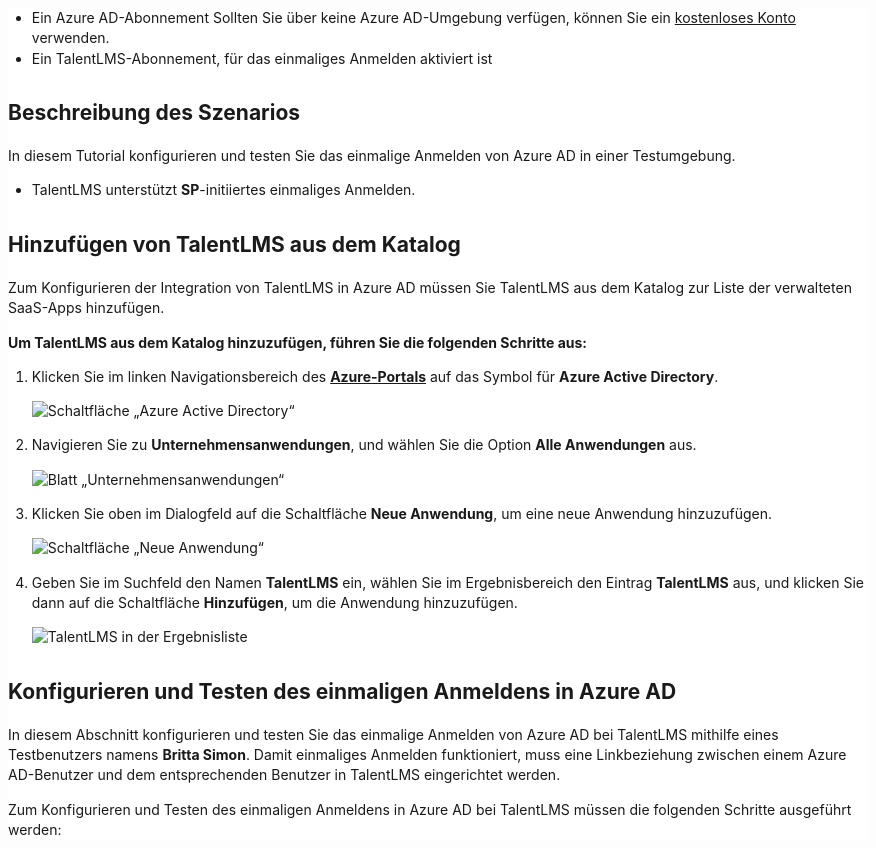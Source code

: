* Ein Azure AD-Abonnement Sollten Sie über keine Azure AD-Umgebung verfügen, können Sie ein [kostenloses Konto](https://azure.microsoft.com/free/) verwenden.
* Ein TalentLMS-Abonnement, für das einmaliges Anmelden aktiviert ist

## <a name="scenario-description"></a>Beschreibung des Szenarios

In diesem Tutorial konfigurieren und testen Sie das einmalige Anmelden von Azure AD in einer Testumgebung.

* TalentLMS unterstützt **SP**-initiiertes einmaliges Anmelden.

## <a name="adding-talentlms-from-the-gallery"></a>Hinzufügen von TalentLMS aus dem Katalog

Zum Konfigurieren der Integration von TalentLMS in Azure AD müssen Sie TalentLMS aus dem Katalog zur Liste der verwalteten SaaS-Apps hinzufügen.

**Um TalentLMS aus dem Katalog hinzuzufügen, führen Sie die folgenden Schritte aus:**

1. Klicken Sie im linken Navigationsbereich des **[Azure-Portals](https://portal.azure.com)** auf das Symbol für **Azure Active Directory**.

    ![Schaltfläche „Azure Active Directory“](common/select-azuread.png)

2. Navigieren Sie zu **Unternehmensanwendungen**, und wählen Sie die Option **Alle Anwendungen** aus.

    ![Blatt „Unternehmensanwendungen“](common/enterprise-applications.png)

3. Klicken Sie oben im Dialogfeld auf die Schaltfläche **Neue Anwendung**, um eine neue Anwendung hinzuzufügen.

    ![Schaltfläche „Neue Anwendung“](common/add-new-app.png)

4. Geben Sie im Suchfeld den Namen **TalentLMS** ein, wählen Sie im Ergebnisbereich den Eintrag **TalentLMS** aus, und klicken Sie dann auf die Schaltfläche **Hinzufügen**, um die Anwendung hinzuzufügen.

    ![TalentLMS in der Ergebnisliste](common/search-new-app.png)

## <a name="configure-and-test-azure-ad-single-sign-on"></a>Konfigurieren und Testen des einmaligen Anmeldens in Azure AD

In diesem Abschnitt konfigurieren und testen Sie das einmalige Anmelden von Azure AD bei TalentLMS mithilfe eines Testbenutzers namens **Britta Simon**.
Damit einmaliges Anmelden funktioniert, muss eine Linkbeziehung zwischen einem Azure AD-Benutzer und dem entsprechenden Benutzer in TalentLMS eingerichtet werden.

Zum Konfigurieren und Testen des einmaligen Anmeldens in Azure AD bei TalentLMS müssen die folgenden Schritte ausgeführt werden:
